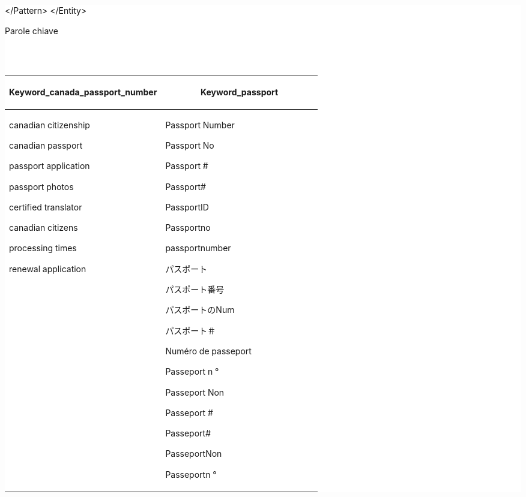   &lt;/Pattern&gt;
&lt;/Entity&gt;</code></pre></td>
</tr>
<tr class="odd">
<td><p>Parole chiave</p></td>
<td><h3 id="section-29"> </h3>
<div>
<table>
<colgroup>
<col style="width: 50%" />
<col style="width: 50%" />
</colgroup>
<thead>
<tr class="header">
<th><p>Keyword_canada_passport_number</p></th>
<th><p>Keyword_passport</p></th>
</tr>
</thead>
<tbody>
<tr class="odd">
<td><p>canadian citizenship</p>
<p>canadian passport</p>
<p>passport application</p>
<p>passport photos</p>
<p>certified translator</p>
<p>canadian citizens</p>
<p>processing times</p>
<p>renewal application</p></td>
<td><p>Passport Number</p>
<p>Passport No</p>
<p>Passport #</p>
<p>Passport#</p>
<p>PassportID</p>
<p>Passportno</p>
<p>passportnumber</p>
<p>パスポート</p>
<p>パスポート番号</p>
<p>パスポートのNum</p>
<p>パスポート＃</p>
<p>Numéro de passeport</p>
<p>Passeport n °</p>
<p>Passeport Non</p>
<p>Passeport #</p>
<p>Passeport#</p>
<p>PasseportNon</p>
<p>Passeportn °</p></td>
</tr>
</tbody>
</table>

</div></td>
</tr>
</tbody>
</table>
